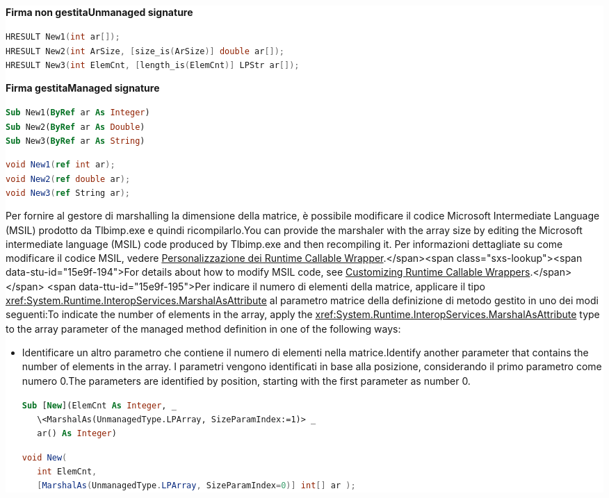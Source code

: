  <span data-ttu-id="15e9f-191">**Firma non gestita**</span><span class="sxs-lookup"><span data-stu-id="15e9f-191">**Unmanaged signature**</span></span>  
  
```cpp
HRESULT New1(int ar[]);  
HRESULT New2(int ArSize, [size_is(ArSize)] double ar[]);  
HRESULT New3(int ElemCnt, [length_is(ElemCnt)] LPStr ar[]);  
```  
  
 <span data-ttu-id="15e9f-192">**Firma gestita**</span><span class="sxs-lookup"><span data-stu-id="15e9f-192">**Managed signature**</span></span>  
  
```vb  
Sub New1(ByRef ar As Integer)  
Sub New2(ByRef ar As Double)  
Sub New3(ByRef ar As String)  
```  
  
```csharp  
void New1(ref int ar);
void New2(ref double ar);
void New3(ref String ar);
```  
  
 <span data-ttu-id="15e9f-193">Per fornire al gestore di marshalling la dimensione della matrice, è possibile modificare il codice Microsoft Intermediate Language (MSIL) prodotto da Tlbimp.exe e quindi ricompilarlo.</span><span class="sxs-lookup"><span data-stu-id="15e9f-193">You can provide the marshaler with the array size by editing the Microsoft intermediate language (MSIL) code produced by Tlbimp.exe and then recompiling it.</span></span> <span data-ttu-id="15e9f-194">Per informazioni dettagliate su come modificare il codice MSIL, vedere [Personalizzazione dei Runtime Callable Wrapper](https://docs.microsoft.com/previous-versions/dotnet/netframework-4.0/e753eftz(v=vs.100)).</span><span class="sxs-lookup"><span data-stu-id="15e9f-194">For details about how to modify MSIL code, see [Customizing Runtime Callable Wrappers](https://docs.microsoft.com/previous-versions/dotnet/netframework-4.0/e753eftz(v=vs.100)).</span></span> <span data-ttu-id="15e9f-195">Per indicare il numero di elementi della matrice, applicare il tipo <xref:System.Runtime.InteropServices.MarshalAsAttribute> al parametro matrice della definizione di metodo gestito in uno dei modi seguenti:</span><span class="sxs-lookup"><span data-stu-id="15e9f-195">To indicate the number of elements in the array, apply the <xref:System.Runtime.InteropServices.MarshalAsAttribute> type to the array parameter of the managed method definition in one of the following ways:</span></span>  
  
- <span data-ttu-id="15e9f-196">Identificare un altro parametro che contiene il numero di elementi nella matrice.</span><span class="sxs-lookup"><span data-stu-id="15e9f-196">Identify another parameter that contains the number of elements in the array.</span></span> <span data-ttu-id="15e9f-197">I parametri vengono identificati in base alla posizione, considerando il primo parametro come numero 0.</span><span class="sxs-lookup"><span data-stu-id="15e9f-197">The parameters are identified by position, starting with the first parameter as number 0.</span></span>
  
    ```vb  
    Sub [New](ElemCnt As Integer, _  
       \<MarshalAs(UnmanagedType.LPArray, SizeParamIndex:=1)> _  
       ar() As Integer)  
    ```  
  
    ```csharp  
    void New(  
       int ElemCnt,
       [MarshalAs(UnmanagedType.LPArray, SizeParamIndex=0)] int[] ar );  
    ```  
  